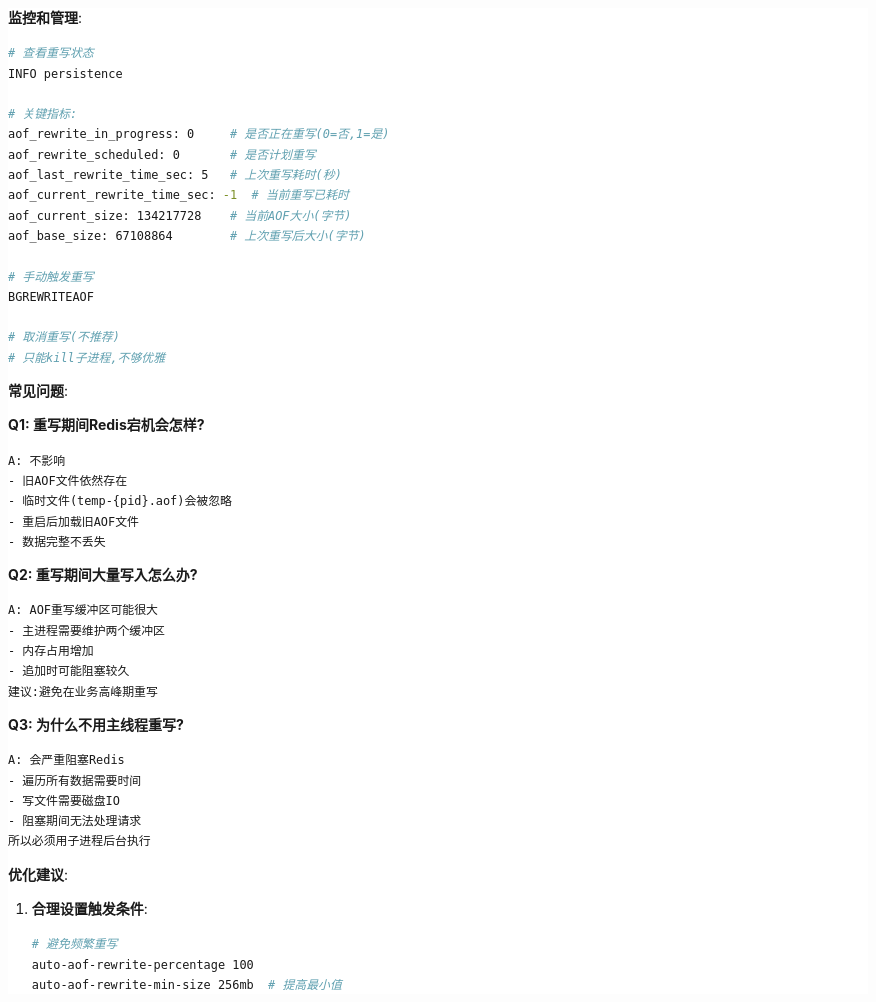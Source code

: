 **监控和管理**:

```bash
# 查看重写状态
INFO persistence

# 关键指标:
aof_rewrite_in_progress: 0     # 是否正在重写(0=否,1=是)
aof_rewrite_scheduled: 0       # 是否计划重写
aof_last_rewrite_time_sec: 5   # 上次重写耗时(秒)
aof_current_rewrite_time_sec: -1  # 当前重写已耗时
aof_current_size: 134217728    # 当前AOF大小(字节)
aof_base_size: 67108864        # 上次重写后大小(字节)

# 手动触发重写
BGREWRITEAOF

# 取消重写(不推荐)
# 只能kill子进程,不够优雅
```

**常见问题**:

**Q1: 重写期间Redis宕机会怎样?**
```
A: 不影响
- 旧AOF文件依然存在
- 临时文件(temp-{pid}.aof)会被忽略
- 重启后加载旧AOF文件
- 数据完整不丢失
```

**Q2: 重写期间大量写入怎么办?**
```
A: AOF重写缓冲区可能很大
- 主进程需要维护两个缓冲区
- 内存占用增加
- 追加时可能阻塞较久
建议:避免在业务高峰期重写
```

**Q3: 为什么不用主线程重写?**
```
A: 会严重阻塞Redis
- 遍历所有数据需要时间
- 写文件需要磁盘IO
- 阻塞期间无法处理请求
所以必须用子进程后台执行
```

**优化建议**:

1. **合理设置触发条件**:
   ```bash
   # 避免频繁重写
   auto-aof-rewrite-percentage 100
   auto-aof-rewrite-min-size 256mb  # 提高最小值
   ```
